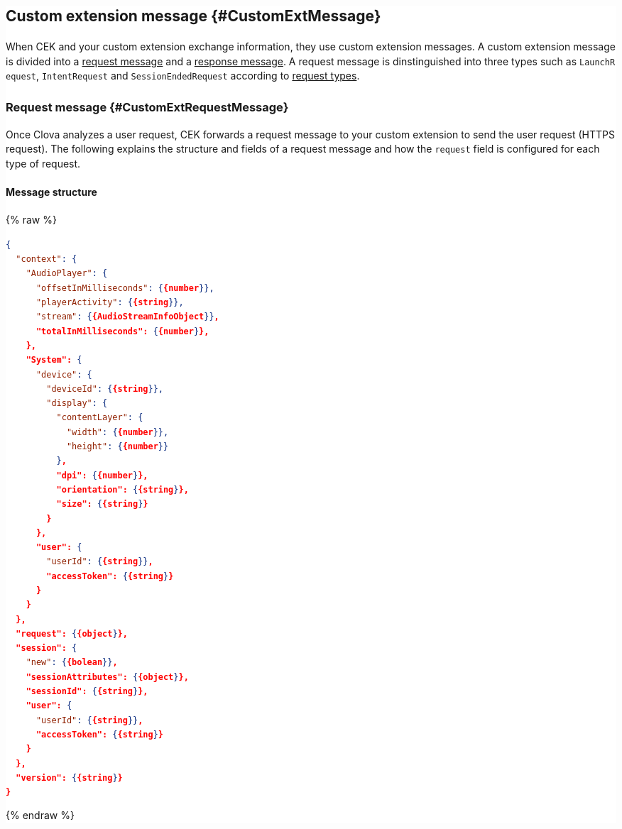 ## Custom extension message {#CustomExtMessage}
When CEK and your custom extension exchange information, they use custom extension messages. A custom extension message is divided into a [request message](#CustomExtRequestMessage) and a [response message](#CustomExtResponseMessage). A request message is dinstinguished into three types such as `LaunchRequest`, `IntentRequest` and `SessionEndedRequest` according to [request types](#CustomExtRequestType).

### Request message {#CustomExtRequestMessage}
Once Clova analyzes a user request, CEK forwards a request message to your custom extension to send the user request (HTTPS request). The following explains the structure and fields of a request message and how the `request` field is configured for each type of request.

#### Message structure

{% raw %}
```json
{
  "context": {
    "AudioPlayer": {
      "offsetInMilliseconds": {{number}},
      "playerActivity": {{string}},
      "stream": {{AudioStreamInfoObject}},
      "totalInMilliseconds": {{number}},
    },
    "System": {
      "device": {
        "deviceId": {{string}},
        "display": {
          "contentLayer": {
            "width": {{number}},
            "height": {{number}}
          },
          "dpi": {{number}},
          "orientation": {{string}},
          "size": {{string}}
        }
      },
      "user": {
        "userId": {{string}},
        "accessToken": {{string}}
      }
    }
  },
  "request": {{object}},
  "session": {
    "new": {{bolean}},
    "sessionAttributes": {{object}},
    "sessionId": {{string}},
    "user": {
      "userId": {{string}},
      "accessToken": {{string}}
    }
  },
  "version": {{string}}
}
```
{% endraw %}
